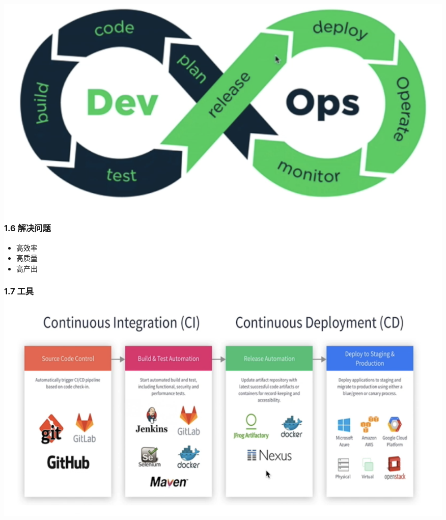 ![devops-work-flowing.png](./imgs/devops-work-flowing.png)

### 1.6 解决问题

* 高效率
* 高质量
* 高产出



### 1.7 工具

![tools](./imgs/ci-cd-tools.png)
